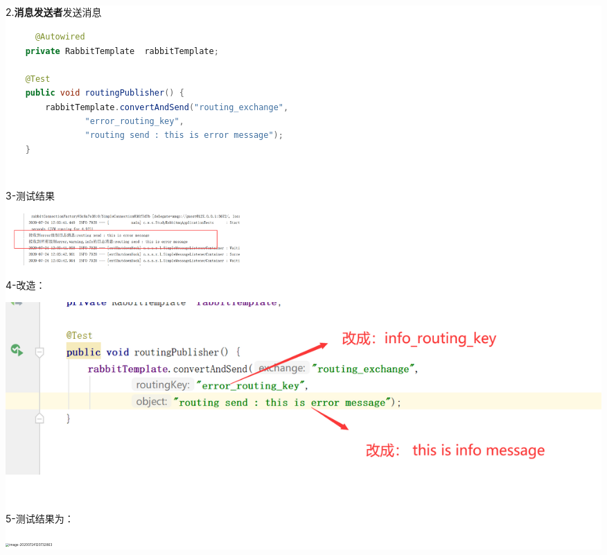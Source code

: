 2.**消息发送者**发送消息

```java
      @Autowired
    private RabbitTemplate  rabbitTemplate;

    @Test
    public void routingPublisher() {
        rabbitTemplate.convertAndSend("routing_exchange",
                "error_routing_key",
                "routing send : this is error message");
    }
```

<br>

3-测试结果

<img src="../img/image-20200724120422461.png" alt="image-20200724120422461" style="zoom:33%;" />

<br>

4-改造：

![image-20200724120609543](../img/image-20200724120609543-5994281.png)

<br>

5-测试结果为：

<img src="../../../springboot/springboot笔记.assets/image-20200724120732863.png" alt="image-20200724120732863" style="zoom:33%;" />
